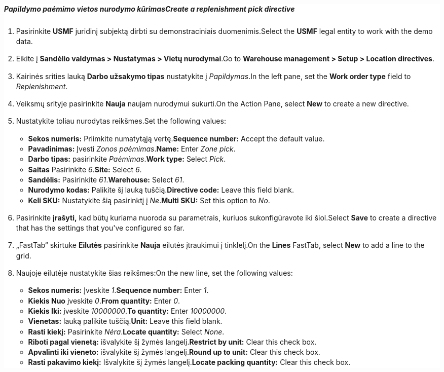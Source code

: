 ##### <a name="create-a-replenishment-pick-directive"></a><span data-ttu-id="b2ab5-210">Papildymo paėmimo vietos nurodymo kūrimas</span><span class="sxs-lookup"><span data-stu-id="b2ab5-210">Create a replenishment pick directive</span></span>

1. <span data-ttu-id="b2ab5-211">Pasirinkite **USMF** juridinį subjektą dirbti su demonstraciniais duomenimis.</span><span class="sxs-lookup"><span data-stu-id="b2ab5-211">Select the **USMF** legal entity to work with the demo data.</span></span>
1. <span data-ttu-id="b2ab5-212">Eikite į **Sandėlio valdymas \> Nustatymas \> Vietų nurodymai**.</span><span class="sxs-lookup"><span data-stu-id="b2ab5-212">Go to **Warehouse management \> Setup \> Location directives**.</span></span>
1. <span data-ttu-id="b2ab5-213">Kairinės srities lauką **Darbo užsakymo tipas** nustatykite į _Papildymas_.</span><span class="sxs-lookup"><span data-stu-id="b2ab5-213">In the left pane, set the **Work order type** field to _Replenishment_.</span></span>
1. <span data-ttu-id="b2ab5-214">Veiksmų srityje pasirinkite **Nauja** naujam nurodymui sukurti.</span><span class="sxs-lookup"><span data-stu-id="b2ab5-214">On the Action Pane, select **New** to create a new directive.</span></span>
1. <span data-ttu-id="b2ab5-215">Nustatykite toliau nurodytas reikšmes.</span><span class="sxs-lookup"><span data-stu-id="b2ab5-215">Set the following values:</span></span>

    - <span data-ttu-id="b2ab5-216">**Sekos numeris:** Priimkite numatytąją vertę.</span><span class="sxs-lookup"><span data-stu-id="b2ab5-216">**Sequence number:** Accept the default value.</span></span>
    - <span data-ttu-id="b2ab5-217">**Pavadinimas:** Įvesti _Zonos paėmimas_.</span><span class="sxs-lookup"><span data-stu-id="b2ab5-217">**Name:** Enter _Zone pick_.</span></span>
    - <span data-ttu-id="b2ab5-218">**Darbo tipas:** pasirinkite _Paėmimas_.</span><span class="sxs-lookup"><span data-stu-id="b2ab5-218">**Work type:** Select _Pick_.</span></span>
    - <span data-ttu-id="b2ab5-219">**Saitas** Pasirinkite _6_.</span><span class="sxs-lookup"><span data-stu-id="b2ab5-219">**Site:** Select _6_.</span></span>
    - <span data-ttu-id="b2ab5-220">**Sandėlis:** Pasirinkite _61_.</span><span class="sxs-lookup"><span data-stu-id="b2ab5-220">**Warehouse:** Select _61_.</span></span>
    - <span data-ttu-id="b2ab5-221">**Nurodymo kodas:** Palikite šį lauką tuščią.</span><span class="sxs-lookup"><span data-stu-id="b2ab5-221">**Directive code:** Leave this field blank.</span></span>
    - <span data-ttu-id="b2ab5-222">**Keli SKU:** Nustatykite šią pasirinktį į _Ne_.</span><span class="sxs-lookup"><span data-stu-id="b2ab5-222">**Multi SKU:** Set this option to _No_.</span></span>

1. <span data-ttu-id="b2ab5-223">Pasirinkite **įrašyti,** kad būtų kuriama nuoroda su parametrais, kuriuos sukonfigūravote iki šiol.</span><span class="sxs-lookup"><span data-stu-id="b2ab5-223">Select **Save** to create a directive that has the settings that you've configured so far.</span></span>
1. <span data-ttu-id="b2ab5-224">„FastTab“ skirtuke **Eilutės** pasirinkite **Nauja** eilutės įtraukimui į tinklelį.</span><span class="sxs-lookup"><span data-stu-id="b2ab5-224">On the **Lines** FastTab, select **New** to add a line to the grid.</span></span>
1. <span data-ttu-id="b2ab5-225">Naujoje eilutėje nustatykite šias reikšmes:</span><span class="sxs-lookup"><span data-stu-id="b2ab5-225">On the new line, set the following values:</span></span>

    - <span data-ttu-id="b2ab5-226">**Sekos numeris:** Įveskite _1_.</span><span class="sxs-lookup"><span data-stu-id="b2ab5-226">**Sequence number:** Enter _1_.</span></span>
    - <span data-ttu-id="b2ab5-227">**Kiekis Nuo** įveskite _0_.</span><span class="sxs-lookup"><span data-stu-id="b2ab5-227">**From quantity:** Enter _0_.</span></span>
    - <span data-ttu-id="b2ab5-228">**Kiekis Iki:** įveskite _10000000_.</span><span class="sxs-lookup"><span data-stu-id="b2ab5-228">**To quantity:** Enter _10000000_.</span></span>
    - <span data-ttu-id="b2ab5-229">**Vienetas:** lauką palikite tuščią.</span><span class="sxs-lookup"><span data-stu-id="b2ab5-229">**Unit:** Leave this field blank.</span></span>
    - <span data-ttu-id="b2ab5-230">**Rasti kiekį:** Pasirinkite _Nėra_.</span><span class="sxs-lookup"><span data-stu-id="b2ab5-230">**Locate quantity:** Select _None_.</span></span>
    - <span data-ttu-id="b2ab5-231">**Riboti pagal vienetą:** išvalykite šį žymės langelį.</span><span class="sxs-lookup"><span data-stu-id="b2ab5-231">**Restrict by unit:** Clear this check box.</span></span>
    - <span data-ttu-id="b2ab5-232">**Apvalinti iki vieneto:** išvalykite šį žymės langelį.</span><span class="sxs-lookup"><span data-stu-id="b2ab5-232">**Round up to unit:** Clear this check box.</span></span>
    - <span data-ttu-id="b2ab5-233">**Rasti pakavimo kiekį:** Išvalykite šį žymės langelį.</span><span class="sxs-lookup"><span data-stu-id="b2ab5-233">**Locate packing quantity:** Clear this check box.</span></span>